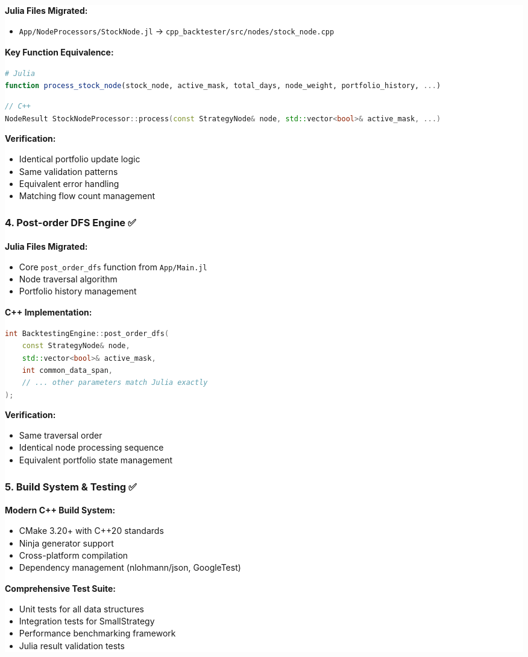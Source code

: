 **Julia Files Migrated:**
- `App/NodeProcessors/StockNode.jl` → `cpp_backtester/src/nodes/stock_node.cpp`

**Key Function Equivalence:**
```julia
# Julia
function process_stock_node(stock_node, active_mask, total_days, node_weight, portfolio_history, ...)
```
```cpp
// C++
NodeResult StockNodeProcessor::process(const StrategyNode& node, std::vector<bool>& active_mask, ...)
```

**Verification:** 
- Identical portfolio update logic
- Same validation patterns
- Equivalent error handling
- Matching flow count management

### 4. Post-order DFS Engine ✅

**Julia Files Migrated:**
- Core `post_order_dfs` function from `App/Main.jl`
- Node traversal algorithm
- Portfolio history management

**C++ Implementation:**
```cpp
int BacktestingEngine::post_order_dfs(
    const StrategyNode& node,
    std::vector<bool>& active_mask,
    int common_data_span,
    // ... other parameters match Julia exactly
);
```

**Verification:** 
- Same traversal order
- Identical node processing sequence
- Equivalent portfolio state management

### 5. Build System & Testing ✅

**Modern C++ Build System:**
- CMake 3.20+ with C++20 standards
- Ninja generator support
- Cross-platform compilation
- Dependency management (nlohmann/json, GoogleTest)

**Comprehensive Test Suite:**
- Unit tests for all data structures
- Integration tests for SmallStrategy
- Performance benchmarking framework
- Julia result validation tests
